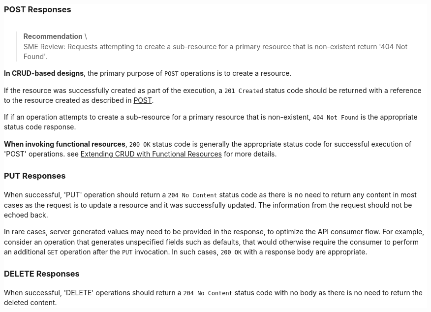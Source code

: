 ### POST Responses


<h6 id="API.REST.STYLE.29"></h6>

> **Recommendation** \  
> SME Review: Requests attempting to create a sub-resource for a primary resource that is non-existent return '404 Not Found'.


**In CRUD-based designs**, the primary purpose of `POST` operations is to create a resource. 

If the resource was successfully created as part of the execution, a `201 Created` status code should be returned with a reference to the resource created as described in [POST](#post).

If if an operation attempts to create a sub-resource for a primary resource that is non-existent, `404 Not Found` is the appropriate status code response.

**When invoking functional resources**, `200 OK` status code is generally the appropriate status code for successful execution of 'POST' operations. see [Extending CRUD with Functional Resources](https://developer.cisco.com/api-guidelines/#rest-design/extending-crud-with-functional-resources) for more details.

### PUT Responses

When successful, 'PUT' operation should return a `204 No Content` status code as there is no need to return any content in most cases as the request is to update a resource and it was successfully updated. The information from the request should not be echoed back.

In rare cases, server generated values may need to be provided in the response, to optimize the API consumer flow. For example, consider an operation that generates unspecified fields such as defaults, that would otherwise require the consumer to perform an additional `GET` operation after the `PUT` invocation. In such cases, `200 OK` with a response body are appropriate.

### DELETE Responses

When successful, 'DELETE' operations should return a `204 No Content` status code with no body as there is no need to return the deleted content.

